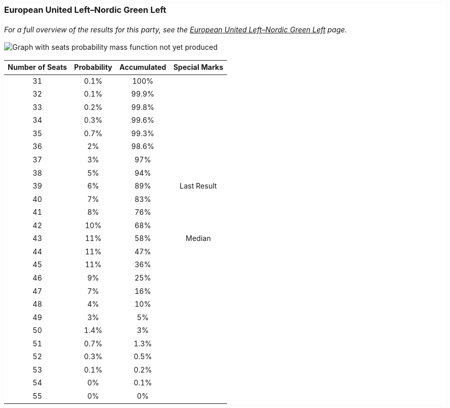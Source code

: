 ### European United Left–Nordic Green Left

*For a full overview of the results for this party, see the [European United Left–Nordic Green Left](party-2024-03-31-europeanunitedleft–nordicgreenleft.html) page.*

![Graph with seats probability mass function not yet produced](average-2024-03-31-seats-pmf-europeanunitedleft–nordicgreenleft.png "Seats Probability Mass Function")

| Number of Seats | Probability | Accumulated | Special Marks |
|:---------------:|:-----------:|:-----------:|:-------------:|
| 31 | 0.1% | 100% |  |
| 32 | 0.1% | 99.9% |  |
| 33 | 0.2% | 99.8% |  |
| 34 | 0.3% | 99.6% |  |
| 35 | 0.7% | 99.3% |  |
| 36 | 2% | 98.6% |  |
| 37 | 3% | 97% |  |
| 38 | 5% | 94% |  |
| 39 | 6% | 89% | Last Result |
| 40 | 7% | 83% |  |
| 41 | 8% | 76% |  |
| 42 | 10% | 68% |  |
| 43 | 11% | 58% | Median |
| 44 | 11% | 47% |  |
| 45 | 11% | 36% |  |
| 46 | 9% | 25% |  |
| 47 | 7% | 16% |  |
| 48 | 4% | 10% |  |
| 49 | 3% | 5% |  |
| 50 | 1.4% | 3% |  |
| 51 | 0.7% | 1.3% |  |
| 52 | 0.3% | 0.5% |  |
| 53 | 0.1% | 0.2% |  |
| 54 | 0% | 0.1% |  |
| 55 | 0% | 0% |  |
